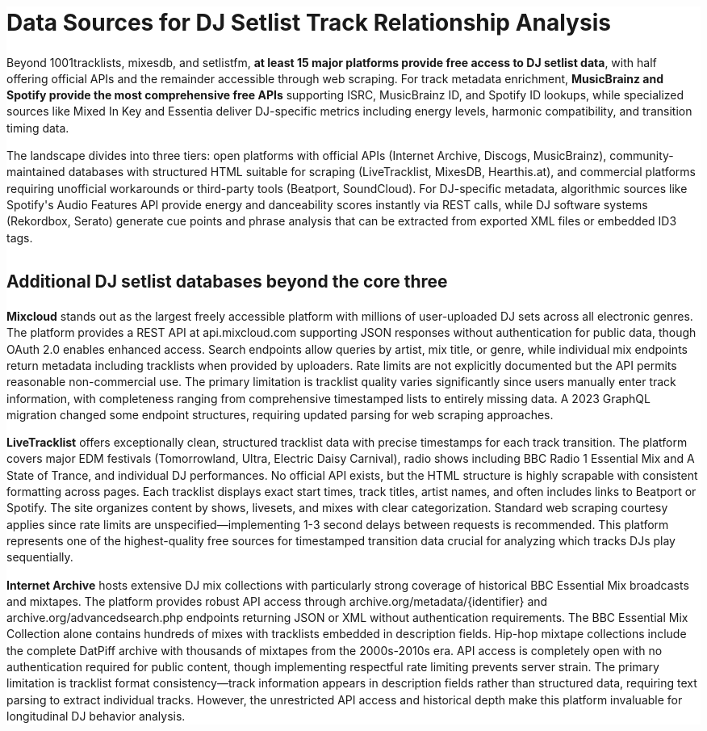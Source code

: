# Data Sources for DJ Setlist Track Relationship Analysis

Beyond 1001tracklists, mixesdb, and setlistfm, **at least 15 major platforms provide free access to DJ setlist data**, with half offering official APIs and the remainder accessible through web scraping. For track metadata enrichment, **MusicBrainz and Spotify provide the most comprehensive free APIs** supporting ISRC, MusicBrainz ID, and Spotify ID lookups, while specialized sources like Mixed In Key and Essentia deliver DJ-specific metrics including energy levels, harmonic compatibility, and transition timing data.

The landscape divides into three tiers: open platforms with official APIs (Internet Archive, Discogs, MusicBrainz), community-maintained databases with structured HTML suitable for scraping (LiveTracklist, MixesDB, Hearthis.at), and commercial platforms requiring unofficial workarounds or third-party tools (Beatport, SoundCloud). For DJ-specific metadata, algorithmic sources like Spotify's Audio Features API provide energy and danceability scores instantly via REST calls, while DJ software systems (Rekordbox, Serato) generate cue points and phrase analysis that can be extracted from exported XML files or embedded ID3 tags.

## Additional DJ setlist databases beyond the core three

**Mixcloud** stands out as the largest freely accessible platform with millions of user-uploaded DJ sets across all electronic genres. The platform provides a REST API at api.mixcloud.com supporting JSON responses without authentication for public data, though OAuth 2.0 enables enhanced access. Search endpoints allow queries by artist, mix title, or genre, while individual mix endpoints return metadata including tracklists when provided by uploaders. Rate limits are not explicitly documented but the API permits reasonable non-commercial use. The primary limitation is tracklist quality varies significantly since users manually enter track information, with completeness ranging from comprehensive timestamped lists to entirely missing data. A 2023 GraphQL migration changed some endpoint structures, requiring updated parsing for web scraping approaches.

**LiveTracklist** offers exceptionally clean, structured tracklist data with precise timestamps for each track transition. The platform covers major EDM festivals (Tomorrowland, Ultra, Electric Daisy Carnival), radio shows including BBC Radio 1 Essential Mix and A State of Trance, and individual DJ performances. No official API exists, but the HTML structure is highly scrapable with consistent formatting across pages. Each tracklist displays exact start times, track titles, artist names, and often includes links to Beatport or Spotify. The site organizes content by shows, livesets, and mixes with clear categorization. Standard web scraping courtesy applies since rate limits are unspecified—implementing 1-3 second delays between requests is recommended. This platform represents one of the highest-quality free sources for timestamped transition data crucial for analyzing which tracks DJs play sequentially.

**Internet Archive** hosts extensive DJ mix collections with particularly strong coverage of historical BBC Essential Mix broadcasts and mixtapes. The platform provides robust API access through archive.org/metadata/{identifier} and archive.org/advancedsearch.php endpoints returning JSON or XML without authentication requirements. The BBC Essential Mix Collection alone contains hundreds of mixes with tracklists embedded in description fields. Hip-hop mixtape collections include the complete DatPiff archive with thousands of mixtapes from the 2000s-2010s era. API access is completely open with no authentication required for public content, though implementing respectful rate limiting prevents server strain. The primary limitation is tracklist format consistency—track information appears in description fields rather than structured data, requiring text parsing to extract individual tracks. However, the unrestricted API access and historical depth make this platform invaluable for longitudinal DJ behavior analysis.
